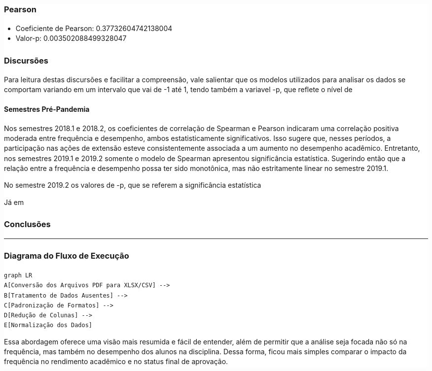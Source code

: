 ### Pearson
- Coeficiente de Pearson: 0.37732604742138004
- Valor-p: 0.003502088499328047

### Discursões

Para leitura destas discursões e facilitar a compreensão, vale salientar que os modelos utilizados para analisar os dados se comportam variando em um intervalo que vai de -1 até 1, tendo também a variavel -p, que reflete o nível de 

#### Semestres Pré-Pandemia 

Nos semestres 2018.1 e 2018.2, os coeficientes de correlação de Spearman e Pearson indicaram uma correlação positiva moderada entre frequência e desempenho, ambos estatisticamente significativos. Isso sugere que, nesses períodos, a participação nas ações de extensão esteve consistentemente associada a um aumento no desempenho acadêmico. Entretanto, nos semestres 2019.1 e 2019.2 somente o modelo de Spearman apresentou significância estatística. Sugerindo então que a relação entre a frequência e desempenho possa ter sido monotônica, mas não estritamente linear no semestre 2019.1.

No semestre 2019.2 os valores de -p, que se referem a significância estatística 

Já em 

### Conclusões

---

### Diagrama do Fluxo de Execução

```mermaid
graph LR
A[Conversão dos Arquivos PDF para XLSX/CSV] -->
B[Tratamento de Dados Ausentes] -->
C[Padronização de Formatos] -->
D[Redução de Colunas] -->
E[Normalização dos Dados]
```

Essa abordagem oferece uma visão mais resumida e fácil de entender, além de permitir que a análise seja focada não só na frequência, mas também no desempenho dos alunos na disciplina. Dessa forma, ficou mais simples comparar o impacto da frequência no rendimento acadêmico e no status final de aprovação.
